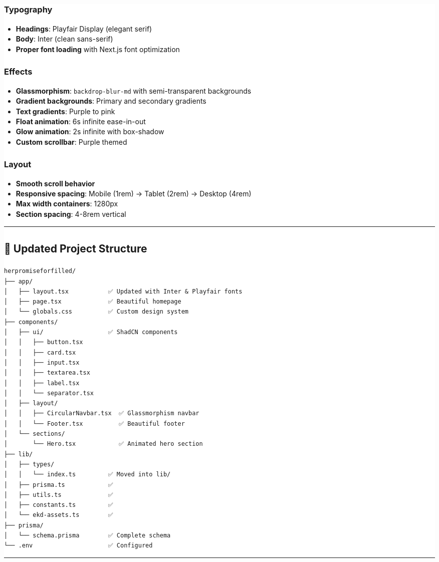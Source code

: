 ### Typography

- **Headings**: Playfair Display (elegant serif)
- **Body**: Inter (clean sans-serif)
- **Proper font loading** with Next.js font optimization

### Effects

- **Glassmorphism**: `backdrop-blur-md` with semi-transparent backgrounds
- **Gradient backgrounds**: Primary and secondary gradients
- **Text gradients**: Purple to pink
- **Float animation**: 6s infinite ease-in-out
- **Glow animation**: 2s infinite with box-shadow
- **Custom scrollbar**: Purple themed

### Layout

- **Smooth scroll behavior**
- **Responsive spacing**: Mobile (1rem) → Tablet (2rem) → Desktop (4rem)
- **Max width containers**: 1280px
- **Section spacing**: 4-8rem vertical

---

## 📁 Updated Project Structure

```
herpromiseforfilled/
├── app/
│   ├── layout.tsx           ✅ Updated with Inter & Playfair fonts
│   ├── page.tsx             ✅ Beautiful homepage
│   └── globals.css          ✅ Custom design system
├── components/
│   ├── ui/                  ✅ ShadCN components
│   │   ├── button.tsx
│   │   ├── card.tsx
│   │   ├── input.tsx
│   │   ├── textarea.tsx
│   │   ├── label.tsx
│   │   └── separator.tsx
│   ├── layout/
│   │   ├── CircularNavbar.tsx  ✅ Glassmorphism navbar
│   │   └── Footer.tsx          ✅ Beautiful footer
│   └── sections/
│       └── Hero.tsx            ✅ Animated hero section
├── lib/
│   ├── types/
│   │   └── index.ts         ✅ Moved into lib/
│   ├── prisma.ts            ✅
│   ├── utils.ts             ✅
│   ├── constants.ts         ✅
│   └── ekd-assets.ts        ✅
├── prisma/
│   └── schema.prisma        ✅ Complete schema
└── .env                     ✅ Configured
```

---